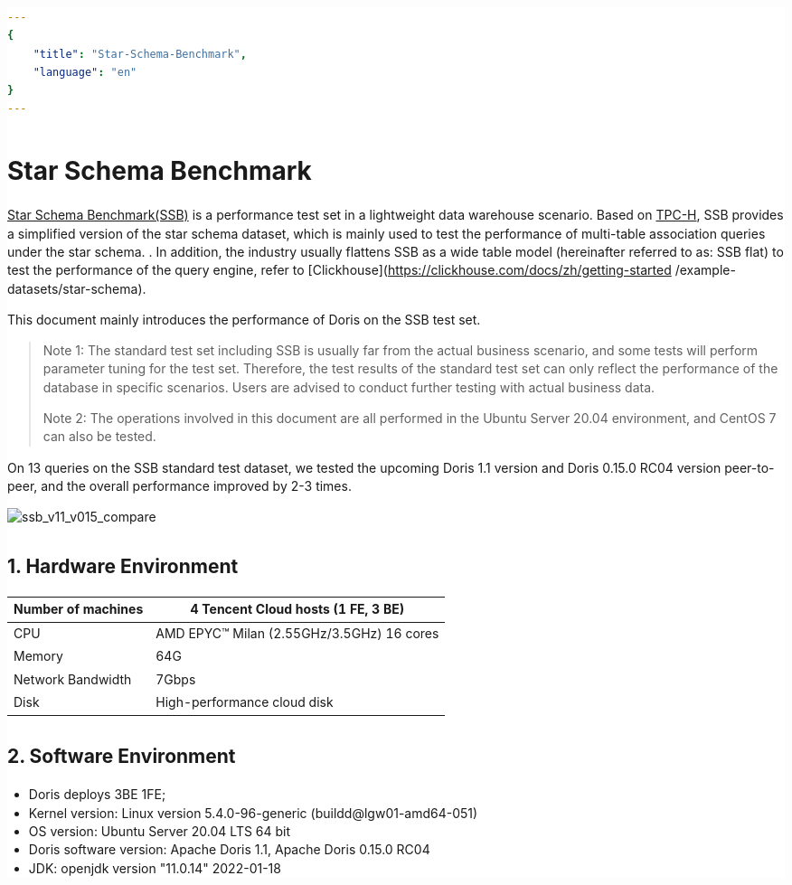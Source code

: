 ```yaml
---
{
    "title": "Star-Schema-Benchmark",
    "language": "en"
}
---
```




# Star Schema Benchmark

[Star Schema Benchmark(SSB)](https://www.cs.umb.edu/~poneil/StarSchemaB.PDF) is a performance test set in a lightweight data warehouse scenario. Based on [TPC-H](http://www.tpc.org/tpch/), SSB provides a simplified version of the star schema dataset, which is mainly used to test the performance of multi-table association queries under the star schema. . In addition, the industry usually flattens SSB as a wide table model (hereinafter referred to as: SSB flat) to test the performance of the query engine, refer to [Clickhouse](https://clickhouse.com/docs/zh/getting-started /example-datasets/star-schema).

This document mainly introduces the performance of Doris on the SSB test set.

> Note 1: The standard test set including SSB is usually far from the actual business scenario, and some tests will perform parameter tuning for the test set. Therefore, the test results of the standard test set can only reflect the performance of the database in specific scenarios. Users are advised to conduct further testing with actual business data.
>
> Note 2: The operations involved in this document are all performed in the Ubuntu Server 20.04 environment, and CentOS 7 can also be tested.

On 13 queries on the SSB standard test dataset, we tested the upcoming Doris 1.1 version and Doris 0.15.0 RC04 version peer-to-peer, and the overall performance improved by 2-3 times.

![ssb_v11_v015_compare](/images/ssb_v11_v015_compare.png)

## 1. Hardware Environment

| Number of machines | 4 Tencent Cloud hosts (1 FE, 3 BE)        |
| ------------------ | ----------------------------------------- |
| CPU                | AMD EPYC™ Milan (2.55GHz/3.5GHz) 16 cores |
| Memory             | 64G                                       |
| Network Bandwidth  | 7Gbps                                     |
| Disk               | High-performance cloud disk               |

## 2. Software Environment

- Doris deploys 3BE 1FE;
- Kernel version: Linux version 5.4.0-96-generic (buildd@lgw01-amd64-051)
- OS version: Ubuntu Server 20.04 LTS 64 bit
- Doris software version: Apache Doris 1.1, Apache Doris 0.15.0 RC04
- JDK: openjdk version "11.0.14" 2022-01-18
